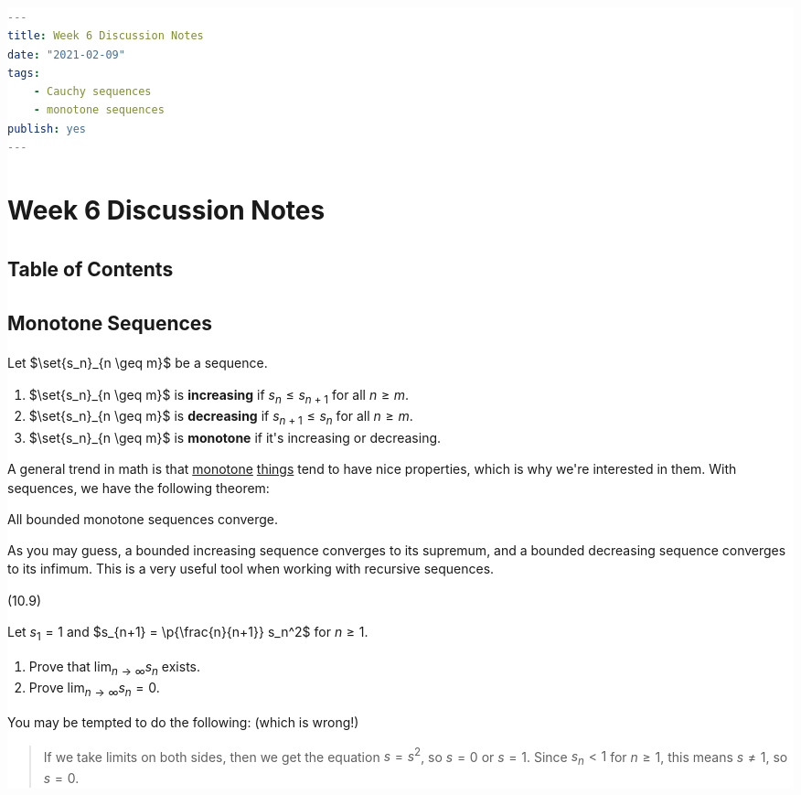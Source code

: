 ```yaml
---
title: Week 6 Discussion Notes
date: "2021-02-09"
tags:
    - Cauchy sequences
    - monotone sequences
publish: yes
---
```


# Week 6 Discussion Notes

## Table of Contents

## Monotone Sequences

<definition>

Let $\set{s_n}_{n \geq m}$ be a sequence.

1. $\set{s_n}_{n \geq m}$ is **increasing** if $s_n \leq s_{n+1}$ for all $n \geq m$.
2. $\set{s_n}_{n \geq m}$ is **decreasing** if $s_{n+1} \leq s_n$ for all $n \geq m$.
3. $\set{s_n}_{n \geq m}$ is **monotone** if it's increasing or decreasing.

</definition>

A general trend in math is that [monotone](https://en.wikipedia.org/wiki/Monotonic_function) [things](https://en.wikipedia.org/wiki/Monotone_convergence_theorem) tend to have nice properties, which is why we're interested in them. With sequences, we have the following theorem:

<theorem id="monotone-convergence">

All bounded monotone sequences converge.

</theorem>

As you may guess, a bounded increasing sequence converges to its supremum, and a bounded decreasing sequence converges to its infimum. This is a very useful tool when working with recursive sequences.

<example> (10.9)

Let $s_1 = 1$ and $s_{n+1} = \p{\frac{n}{n+1}} s_n^2$ for $n \geq 1$.

1. Prove that $\displaystyle \lim_{n\to\infty} s_n$ exists.
2. Prove $\displaystyle  \lim_{n\to\infty} s_n = 0$.

</example>

<solution>

You may be tempted to do the following: (which is wrong!)

> If we take limits on both sides, then we get the equation $s = s^2$, so $s = 0$ or $s = 1$. Since $s_n < 1$ for $n \geq 1$, this means $s \neq 1$, so $s = 0$.
